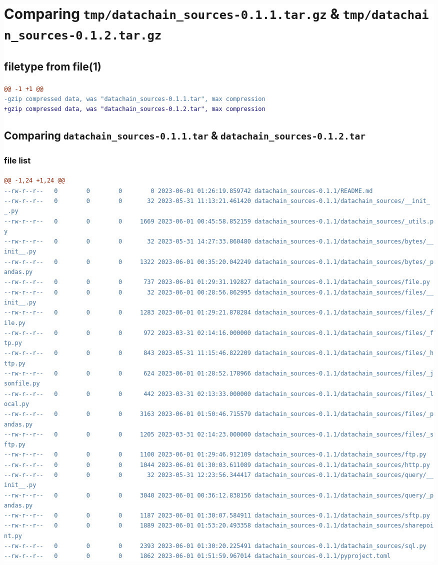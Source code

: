 # Comparing `tmp/datachain_sources-0.1.1.tar.gz` & `tmp/datachain_sources-0.1.2.tar.gz`

## filetype from file(1)

```diff
@@ -1 +1 @@
-gzip compressed data, was "datachain_sources-0.1.1.tar", max compression
+gzip compressed data, was "datachain_sources-0.1.2.tar", max compression
```

## Comparing `datachain_sources-0.1.1.tar` & `datachain_sources-0.1.2.tar`

### file list

```diff
@@ -1,24 +1,24 @@
--rw-r--r--   0        0        0        0 2023-06-01 01:26:19.859742 datachain_sources-0.1.1/README.md
--rw-r--r--   0        0        0       32 2023-05-31 11:13:21.461420 datachain_sources-0.1.1/datachain_sources/__init__.py
--rw-r--r--   0        0        0     1669 2023-06-01 00:45:58.852159 datachain_sources-0.1.1/datachain_sources/_utils.py
--rw-r--r--   0        0        0       32 2023-05-31 14:27:33.860480 datachain_sources-0.1.1/datachain_sources/bytes/__init__.py
--rw-r--r--   0        0        0     1322 2023-06-01 00:35:20.042249 datachain_sources-0.1.1/datachain_sources/bytes/_pandas.py
--rw-r--r--   0        0        0      737 2023-06-01 01:29:31.192827 datachain_sources-0.1.1/datachain_sources/file.py
--rw-r--r--   0        0        0       32 2023-06-01 00:28:56.862995 datachain_sources-0.1.1/datachain_sources/files/__init__.py
--rw-r--r--   0        0        0     1283 2023-06-01 01:29:21.878284 datachain_sources-0.1.1/datachain_sources/files/_file.py
--rw-r--r--   0        0        0      972 2023-03-31 02:14:16.000000 datachain_sources-0.1.1/datachain_sources/files/_ftp.py
--rw-r--r--   0        0        0      843 2023-05-31 11:15:46.822209 datachain_sources-0.1.1/datachain_sources/files/_http.py
--rw-r--r--   0        0        0      624 2023-06-01 01:28:52.178966 datachain_sources-0.1.1/datachain_sources/files/_jsonfile.py
--rw-r--r--   0        0        0      442 2023-03-31 02:13:33.000000 datachain_sources-0.1.1/datachain_sources/files/_local.py
--rw-r--r--   0        0        0     3163 2023-06-01 01:50:46.715579 datachain_sources-0.1.1/datachain_sources/files/_pandas.py
--rw-r--r--   0        0        0     1205 2023-03-31 02:14:23.000000 datachain_sources-0.1.1/datachain_sources/files/_sftp.py
--rw-r--r--   0        0        0     1100 2023-06-01 01:29:46.912109 datachain_sources-0.1.1/datachain_sources/ftp.py
--rw-r--r--   0        0        0     1044 2023-06-01 01:30:03.611089 datachain_sources-0.1.1/datachain_sources/http.py
--rw-r--r--   0        0        0       32 2023-05-31 12:23:56.344417 datachain_sources-0.1.1/datachain_sources/query/__init__.py
--rw-r--r--   0        0        0     3040 2023-06-01 00:36:12.838156 datachain_sources-0.1.1/datachain_sources/query/_pandas.py
--rw-r--r--   0        0        0     1187 2023-06-01 01:30:07.584911 datachain_sources-0.1.1/datachain_sources/sftp.py
--rw-r--r--   0        0        0     1889 2023-06-01 01:53:20.493358 datachain_sources-0.1.1/datachain_sources/sharepoint.py
--rw-r--r--   0        0        0     2393 2023-06-01 01:30:20.225491 datachain_sources-0.1.1/datachain_sources/sql.py
--rw-r--r--   0        0        0     1862 2023-06-01 01:51:59.967014 datachain_sources-0.1.1/pyproject.toml
```